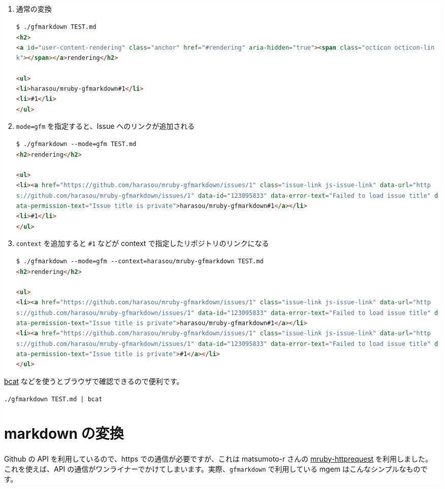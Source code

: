 1. 通常の変換

    ```html
    $ ./gfmarkdown TEST.md
    <h2>
    <a id="user-content-rendering" class="anchor" href="#rendering" aria-hidden="true"><span class="octicon octicon-link"></span></a>rendering</h2>
    
    <ul>
    <li>harasou/mruby-gfmarkdown#1</li>
    <li>#1</li>
    </ul>
    ```

1. `mode=gfm` を指定すると、Issue へのリンクが追加される

    ```html
    $ ./gfmarkdown --mode=gfm TEST.md
    <h2>rendering</h2>
    
    <ul>
    <li><a href="https://github.com/harasou/mruby-gfmarkdown/issues/1" class="issue-link js-issue-link" data-url="https://github.com/harasou/mruby-gfmarkdown/issues/1" data-id="123095833" data-error-text="Failed to load issue title" data-permission-text="Issue title is private">harasou/mruby-gfmarkdown#1</a></li>
    <li>#1</li>
    </ul>
    ```

1. `context` を追加すると `#1` などが context で指定したリポジトリのリンクになる

    ```html
    $ ./gfmarkdown --mode=gfm --context=harasou/mruby-gfmarkdown TEST.md
    <h2>rendering</h2>
    
    <ul>
    <li><a href="https://github.com/harasou/mruby-gfmarkdown/issues/1" class="issue-link js-issue-link" data-url="https://github.com/harasou/mruby-gfmarkdown/issues/1" data-id="123095833" data-error-text="Failed to load issue title" data-permission-text="Issue title is private">harasou/mruby-gfmarkdown#1</a></li>
    <li><a href="https://github.com/harasou/mruby-gfmarkdown/issues/1" class="issue-link js-issue-link" data-url="https://github.com/harasou/mruby-gfmarkdown/issues/1" data-id="123095833" data-error-text="Failed to load issue title" data-permission-text="Issue title is private">#1</a></li>
    </ul>
    ```


[bcat](http://rtomayko.github.io/bcat/) などを使うとブラウザで確認できるので便利です。
```
./gfmarkdown TEST.md | bcat
```

markdown の変換
======================================================================

Github の API を利用しているので、https での通信が必要ですが、これは matsumoto-r さんの [mruby-httprequest](https://github.com/matsumoto-r/mruby-httprequest) を利用しました。
これを使えば、API の通信がワンライナーでかけてしまいます。実際、`gfmarkdown` で利用している mgem はこんなシンプルなものです。
